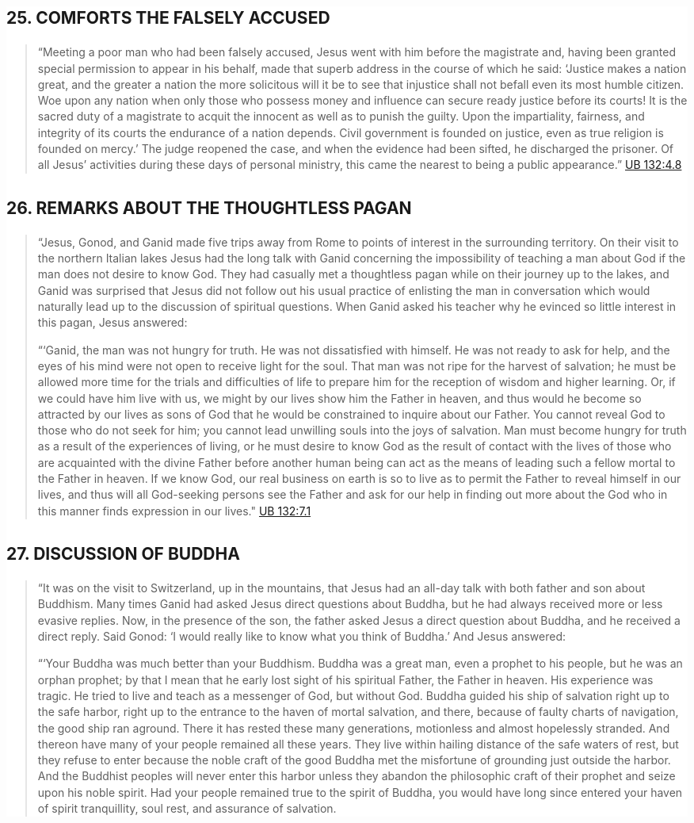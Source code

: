 ## 25. COMFORTS THE FALSELY ACCUSED

> “Meeting a poor man who had been falsely accused, Jesus went with him before the magistrate and, having been granted special permission to appear in his behalf, made that superb address in the course of which he said: ‘Justice makes a nation great, and the greater a nation the more solicitous will it be to see that injustice shall not befall even its most humble citizen. Woe upon any nation when only those who possess money and influence can secure ready justice before its courts! It is the sacred duty of a magistrate to acquit the innocent as well as to punish the guilty. Upon the impartiality, fairness, and integrity of its courts the endurance of a nation depends. Civil government is founded on justice, even as true religion is founded on mercy.’ The judge reopened the case, and when the evidence had been sifted, he discharged the prisoner. Of all Jesus’ activities during these days of personal ministry, this came the nearest to being a public appearance.” [UB 132:4.8](/en/The_Urantia_Book/132#p4_8)

## 26. REMARKS ABOUT THE THOUGHTLESS PAGAN

> “Jesus, Gonod, and Ganid made five trips away from Rome to points of interest in the surrounding territory. On their visit to the northern Italian lakes Jesus had the long talk with Ganid concerning the impossibility of teaching a man about God if the man does not desire to know God. They had casually met a thoughtless pagan while on their journey up to the lakes, and Ganid was surprised that Jesus did not follow out his usual practice of enlisting the man in conversation which would naturally lead up to the discussion of spiritual questions. When Ganid asked his teacher why he evinced so little interest in this pagan, Jesus answered:
> 
> “‘Ganid, the man was not hungry for truth. He was not dissatisfied with himself. He was not ready to ask for help, and the eyes of his mind were not open to receive light for the soul. That man was not ripe for the harvest of salvation; he must be allowed more time for the trials and difficulties of life to prepare him for the reception of wisdom and higher learning. Or, if we could have him live with us, we might by our lives show him the Father in heaven, and thus would he become so attracted by our lives as sons of God that he would be constrained to inquire about our Father. You cannot reveal God to those who do not seek for him; you cannot lead unwilling souls into the joys of salvation. Man must become hungry for truth as a result of the experiences of living, or he must desire to know God as the result of contact with the lives of those who are acquainted with the divine Father before another human being can act as the means of leading such a fellow mortal to the Father in heaven. If we know God, our real business on earth is so to live as to permit the Father to reveal himself in our lives, and thus will all God-seeking persons see the Father and ask for our help in finding out more about the God who in this manner finds expression in our lives." [UB 132:7.1](/en/The_Urantia_Book/132#p7_1)

## 27. DISCUSSION OF BUDDHA

> “It was on the visit to Switzerland, up in the mountains, that Jesus had an all-day talk with both father and son about Buddhism. Many times Ganid had asked Jesus direct questions about Buddha, but he had always received more or less evasive replies. Now, in the presence of the son, the father asked Jesus a direct question about Buddha, and he received a direct reply. Said Gonod: ‘I would really like to know what you think of Buddha.’ And Jesus answered:
> 
> “‘Your Buddha was much better than your Buddhism. Buddha was a great man, even a prophet to his people, but he was an orphan prophet; by that I mean that he early lost sight of his spiritual Father, the Father in heaven. His experience was tragic. He tried to live and teach as a messenger of God, but without God. Buddha guided his ship of salvation right up to the safe harbor, right up to the entrance to the haven of mortal salvation, and there, because of faulty charts of navigation, the good ship ran aground. There it has rested these many generations, motionless and almost hopelessly stranded. And thereon have many of your people remained all these years. They live within hailing distance of the safe waters of rest, but they refuse to enter because the noble craft of the good Buddha met the misfortune of grounding just outside the harbor. And the Buddhist peoples will never enter this harbor unless they abandon the philosophic craft of their prophet and seize upon his noble spirit. Had your people remained true to the spirit of Buddha, you would have long since entered your haven of spirit tranquillity, soul rest, and assurance of salvation.
